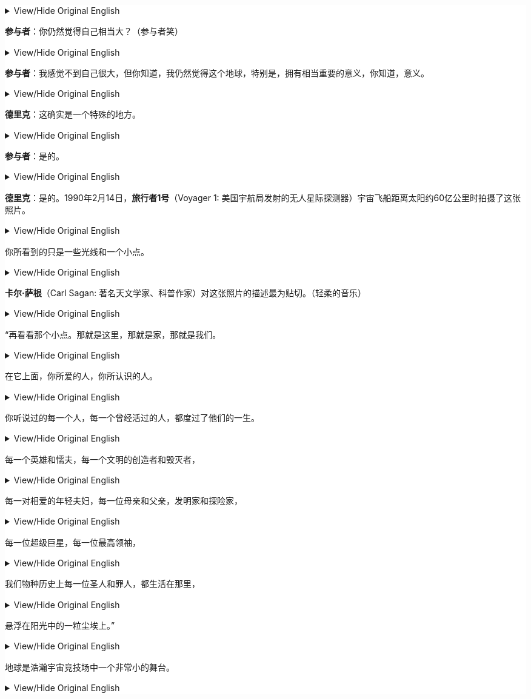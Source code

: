 <details><summary>View/Hide Original English</summary></details>

**参与者**：你仍然觉得自己相当大？（参与者笑）

<details><summary>View/Hide Original English</summary></details>

**参与者**：我感觉不到自己很大，但你知道，我仍然觉得这个地球，特别是，拥有相当重要的意义，你知道，意义。

<details><summary>View/Hide Original English</summary></details>

**德里克**：这确实是一个特殊的地方。

<details><summary>View/Hide Original English</summary></details>

**参与者**：是的。

<details><summary>View/Hide Original English</summary></details>

**德里克**：是的。1990年2月14日，**旅行者1号**（Voyager 1: 美国宇航局发射的无人星际探测器）宇宙飞船距离太阳约60亿公里时拍摄了这张照片。

<details><summary>View/Hide Original English</summary></details>

你所看到的只是一些光线和一个小点。

<details><summary>View/Hide Original English</summary></details>

**卡尔·萨根**（Carl Sagan: 著名天文学家、科普作家）对这张照片的描述最为贴切。（轻柔的音乐）

<details><summary>View/Hide Original English</summary></details>

“再看看那个小点。那就是这里，那就是家，那就是我们。

<details><summary>View/Hide Original English</summary></details>

在它上面，你所爱的人，你所认识的人。

<details><summary>View/Hide Original English</summary></details>

你听说过的每一个人，每一个曾经活过的人，都度过了他们的一生。

<details><summary>View/Hide Original English</summary></details>

每一个英雄和懦夫，每一个文明的创造者和毁灭者，

<details><summary>View/Hide Original English</summary></details>

每一对相爱的年轻夫妇，每一位母亲和父亲，发明家和探险家，

<details><summary>View/Hide Original English</summary></details>

每一位超级巨星，每一位最高领袖，

<details><summary>View/Hide Original English</summary></details>

我们物种历史上每一位圣人和罪人，都生活在那里，

<details><summary>View/Hide Original English</summary></details>

悬浮在阳光中的一粒尘埃上。”

<details><summary>View/Hide Original English</summary></details>

地球是浩瀚宇宙竞技场中一个非常小的舞台。

<details><summary>View/Hide Original English</summary></details>
